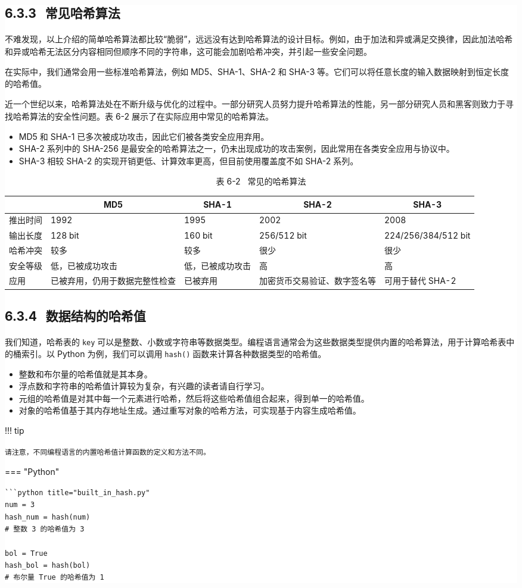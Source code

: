 ## 6.3.3 &nbsp; 常见哈希算法

不难发现，以上介绍的简单哈希算法都比较“脆弱”，远远没有达到哈希算法的设计目标。例如，由于加法和异或满足交换律，因此加法哈希和异或哈希无法区分内容相同但顺序不同的字符串，这可能会加剧哈希冲突，并引起一些安全问题。

在实际中，我们通常会用一些标准哈希算法，例如 MD5、SHA-1、SHA-2 和 SHA-3 等。它们可以将任意长度的输入数据映射到恒定长度的哈希值。

近一个世纪以来，哈希算法处在不断升级与优化的过程中。一部分研究人员努力提升哈希算法的性能，另一部分研究人员和黑客则致力于寻找哈希算法的安全性问题。表 6-2 展示了在实际应用中常见的哈希算法。

- MD5 和 SHA-1 已多次被成功攻击，因此它们被各类安全应用弃用。
- SHA-2 系列中的 SHA-256 是最安全的哈希算法之一，仍未出现成功的攻击案例，因此常用在各类安全应用与协议中。
- SHA-3 相较 SHA-2 的实现开销更低、计算效率更高，但目前使用覆盖度不如 SHA-2 系列。

<p align="center"> 表 6-2 &nbsp; 常见的哈希算法 </p>

<div class="center-table" markdown>

|          | MD5                            | SHA-1            | SHA-2                        | SHA-3               |
| -------- | ------------------------------ | ---------------- | ---------------------------- | ------------------- |
| 推出时间 | 1992                           | 1995             | 2002                         | 2008                |
| 输出长度 | 128 bit                        | 160 bit          | 256/512 bit                  | 224/256/384/512 bit |
| 哈希冲突 | 较多                           | 较多             | 很少                         | 很少                |
| 安全等级 | 低，已被成功攻击               | 低，已被成功攻击 | 高                           | 高                  |
| 应用     | 已被弃用，仍用于数据完整性检查 | 已被弃用         | 加密货币交易验证、数字签名等 | 可用于替代 SHA-2    |

</div>

## 6.3.4 &nbsp; 数据结构的哈希值

我们知道，哈希表的 `key` 可以是整数、小数或字符串等数据类型。编程语言通常会为这些数据类型提供内置的哈希算法，用于计算哈希表中的桶索引。以 Python 为例，我们可以调用 `hash()` 函数来计算各种数据类型的哈希值。

- 整数和布尔量的哈希值就是其本身。
- 浮点数和字符串的哈希值计算较为复杂，有兴趣的读者请自行学习。
- 元组的哈希值是对其中每一个元素进行哈希，然后将这些哈希值组合起来，得到单一的哈希值。
- 对象的哈希值基于其内存地址生成。通过重写对象的哈希方法，可实现基于内容生成哈希值。

!!! tip

    请注意，不同编程语言的内置哈希值计算函数的定义和方法不同。

=== "Python"

    ```python title="built_in_hash.py"
    num = 3
    hash_num = hash(num)
    # 整数 3 的哈希值为 3

    bol = True
    hash_bol = hash(bol)
    # 布尔量 True 的哈希值为 1
